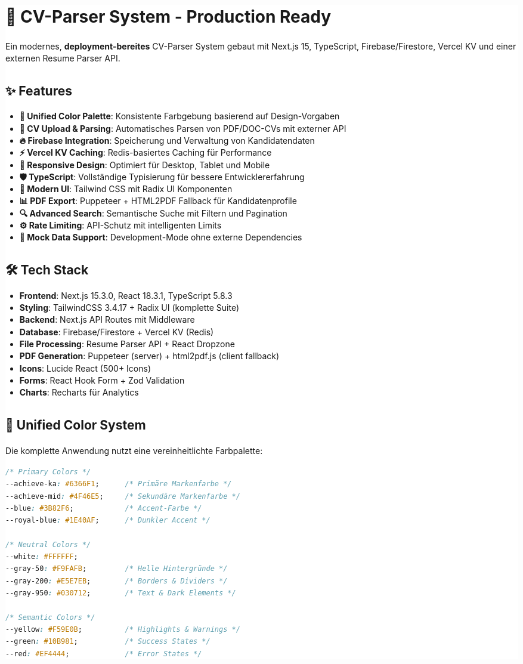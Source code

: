 # 🎯 CV-Parser System - Production Ready

Ein modernes, **deployment-bereites** CV-Parser System gebaut mit Next.js 15, TypeScript, Firebase/Firestore, Vercel KV und einer externen Resume Parser API.

## ✨ Features

- **🎨 Unified Color Palette**: Konsistente Farbgebung basierend auf Design-Vorgaben
- **📄 CV Upload & Parsing**: Automatisches Parsen von PDF/DOC-CVs mit externer API
- **🔥 Firebase Integration**: Speicherung und Verwaltung von Kandidatendaten
- **⚡ Vercel KV Caching**: Redis-basiertes Caching für Performance
- **📱 Responsive Design**: Optimiert für Desktop, Tablet und Mobile
- **🛡️ TypeScript**: Vollständige Typisierung für bessere Entwicklererfahrung
- **🎨 Modern UI**: Tailwind CSS mit Radix UI Komponenten
- **📊 PDF Export**: Puppeteer + HTML2PDF Fallback für Kandidatenprofile
- **🔍 Advanced Search**: Semantische Suche mit Filtern und Pagination
- **⚙️ Rate Limiting**: API-Schutz mit intelligenten Limits
- **🎯 Mock Data Support**: Development-Mode ohne externe Dependencies

## 🛠️ Tech Stack

- **Frontend**: Next.js 15.3.0, React 18.3.1, TypeScript 5.8.3
- **Styling**: TailwindCSS 3.4.17 + Radix UI (komplette Suite)
- **Backend**: Next.js API Routes mit Middleware
- **Database**: Firebase/Firestore + Vercel KV (Redis)
- **File Processing**: Resume Parser API + React Dropzone
- **PDF Generation**: Puppeteer (server) + html2pdf.js (client fallback)
- **Icons**: Lucide React (500+ Icons)
- **Forms**: React Hook Form + Zod Validation
- **Charts**: Recharts für Analytics

## 🎨 Unified Color System

Die komplette Anwendung nutzt eine vereinheitlichte Farbpalette:

```css
/* Primary Colors */
--achieve-ka: #6366F1;      /* Primäre Markenfarbe */
--achieve-mid: #4F46E5;     /* Sekundäre Markenfarbe */
--blue: #3B82F6;            /* Accent-Farbe */
--royal-blue: #1E40AF;      /* Dunkler Accent */

/* Neutral Colors */
--white: #FFFFFF;
--gray-50: #F9FAFB;         /* Helle Hintergründe */
--gray-200: #E5E7EB;        /* Borders & Dividers */
--gray-950: #030712;        /* Text & Dark Elements */

/* Semantic Colors */
--yellow: #F59E0B;          /* Highlights & Warnings */
--green: #10B981;           /* Success States */
--red: #EF4444;             /* Error States */
```
